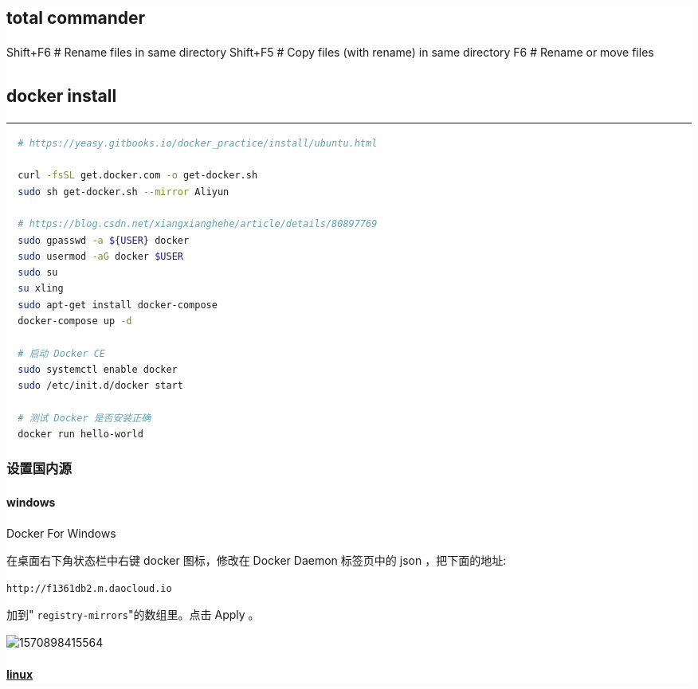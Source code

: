 

## total commander

Shift+F6 # Rename files in same directory
Shift+F5 # Copy files (with rename) in same directory
F6 # Rename or move files





## docker install
---

```bash
  # https://yeasy.gitbooks.io/docker_practice/install/ubuntu.html

  curl -fsSL get.docker.com -o get-docker.sh
  sudo sh get-docker.sh --mirror Aliyun

  # https://blog.csdn.net/xiangxianghehe/article/details/80897769
  sudo gpasswd -a ${USER} docker
  sudo usermod -aG docker $USER
  sudo su
  su xling
  sudo apt-get install docker-compose
  docker-compose up -d

  # 启动 Docker CE
  sudo systemctl enable docker
  sudo /etc/init.d/docker start

  # 测试 Docker 是否安装正确
  docker run hello-world
```

### 设置国内源

#### windows

Docker For Windows

在桌面右下角状态栏中右键 docker 图标，修改在 Docker Daemon 标签页中的 json ，把下面的地址:

```
http://f1361db2.m.daocloud.io
```

加到" `registry-mirrors`"的数组里。点击 Apply 。

![1570898415564](D:\Dropbox\Dropbox\base\shared-among-computers\typora\1570898415564.png)



#### [linux]( https://yeasy.gitbooks.io/docker_practice/install/mirror.html ) 
